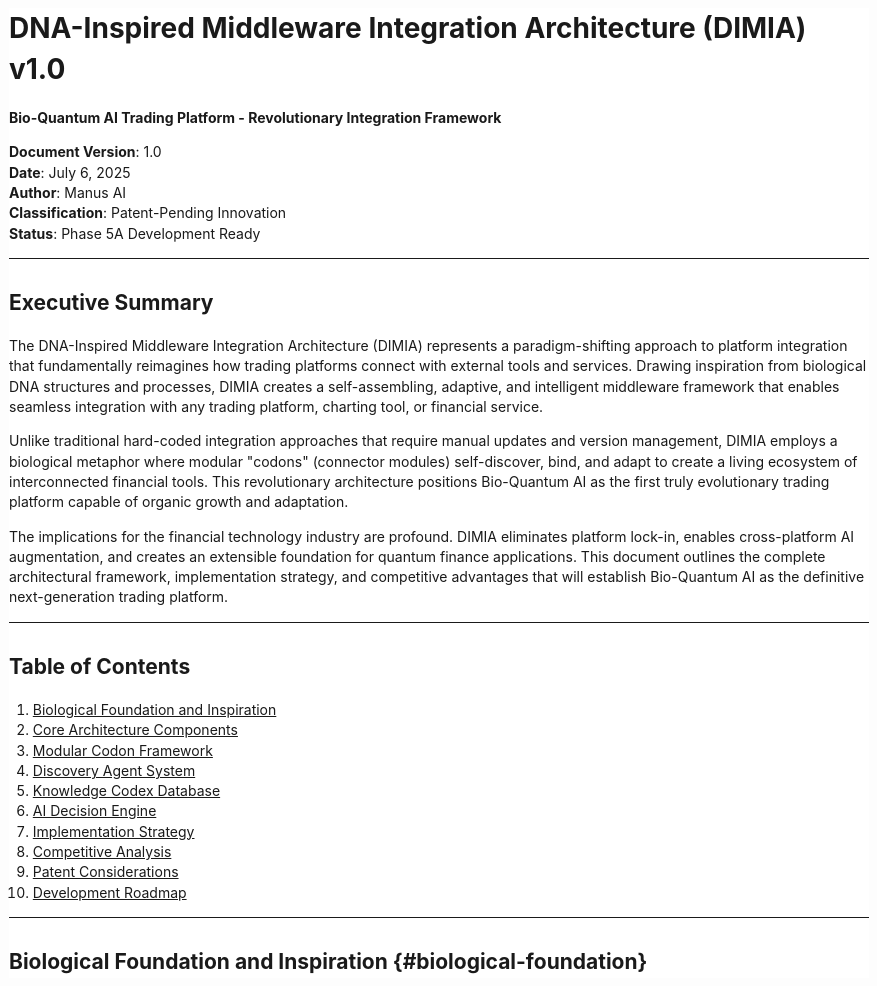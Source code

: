 # DNA-Inspired Middleware Integration Architecture (DIMIA) v1.0

**Bio-Quantum AI Trading Platform - Revolutionary Integration Framework**

**Document Version**: 1.0  
**Date**: July 6, 2025  
**Author**: Manus AI  
**Classification**: Patent-Pending Innovation  
**Status**: Phase 5A Development Ready

---

## Executive Summary

The DNA-Inspired Middleware Integration Architecture (DIMIA) represents a paradigm-shifting approach to platform integration that fundamentally reimagines how trading platforms connect with external tools and services. Drawing inspiration from biological DNA structures and processes, DIMIA creates a self-assembling, adaptive, and intelligent middleware framework that enables seamless integration with any trading platform, charting tool, or financial service.

Unlike traditional hard-coded integration approaches that require manual updates and version management, DIMIA employs a biological metaphor where modular "codons" (connector modules) self-discover, bind, and adapt to create a living ecosystem of interconnected financial tools. This revolutionary architecture positions Bio-Quantum AI as the first truly evolutionary trading platform capable of organic growth and adaptation.

The implications for the financial technology industry are profound. DIMIA eliminates platform lock-in, enables cross-platform AI augmentation, and creates an extensible foundation for quantum finance applications. This document outlines the complete architectural framework, implementation strategy, and competitive advantages that will establish Bio-Quantum AI as the definitive next-generation trading platform.

---

## Table of Contents

1. [Biological Foundation and Inspiration](#biological-foundation)
2. [Core Architecture Components](#core-architecture)
3. [Modular Codon Framework](#modular-codons)
4. [Discovery Agent System](#discovery-agent)
5. [Knowledge Codex Database](#knowledge-codex)
6. [AI Decision Engine](#ai-decision-engine)
7. [Implementation Strategy](#implementation-strategy)
8. [Competitive Analysis](#competitive-analysis)
9. [Patent Considerations](#patent-considerations)
10. [Development Roadmap](#development-roadmap)

---

## Biological Foundation and Inspiration {#biological-foundation}

